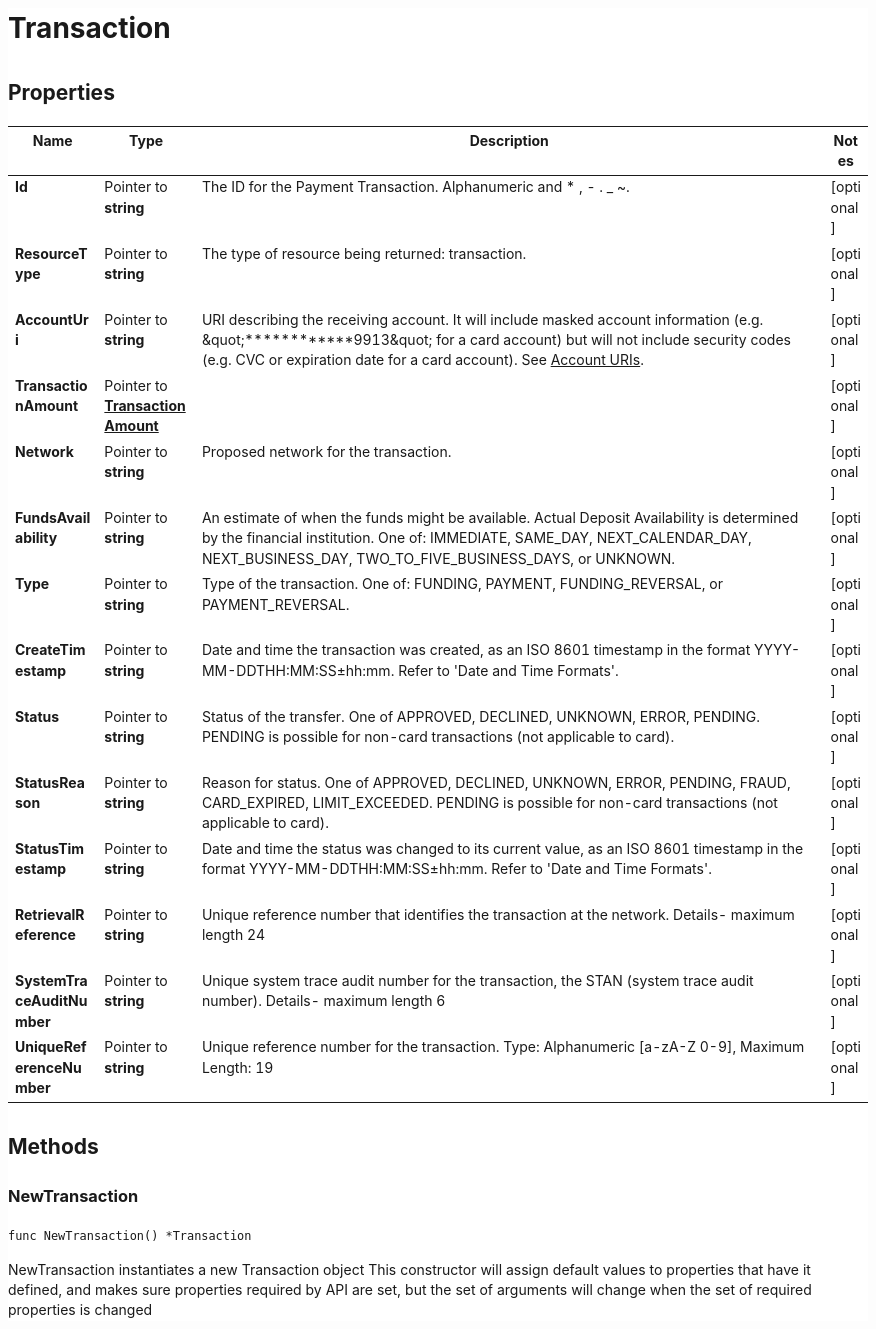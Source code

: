 # Transaction

## Properties

Name | Type | Description | Notes
------------ | ------------- | ------------- | -------------
**Id** | Pointer to **string** | The ID for the Payment Transaction. Alphanumeric and * , - . _ ~. | [optional] 
**ResourceType** | Pointer to **string** | The type of resource being returned: transaction. | [optional] 
**AccountUri** | Pointer to **string** | URI describing the receiving account. It will include masked account information (e.g. \&quot;************9913\&quot; for a card account) but will not include security codes (e.g. CVC or expiration date for a card account). See [Account URIs](https://developer.mastercard.com/mastercard-send-person-to-person/documentation/field-uris-codes/account-uris/). | [optional] 
**TransactionAmount** | Pointer to [**TransactionAmount**](TransactionAmount.md) |  | [optional] 
**Network** | Pointer to **string** | Proposed network for the transaction. | [optional] 
**FundsAvailability** | Pointer to **string** | An estimate of when the funds might be available. Actual Deposit Availability is determined by the financial institution. One of: IMMEDIATE, SAME_DAY, NEXT_CALENDAR_DAY, NEXT_BUSINESS_DAY, TWO_TO_FIVE_BUSINESS_DAYS, or UNKNOWN. | [optional] 
**Type** | Pointer to **string** | Type of the transaction. One of: FUNDING, PAYMENT, FUNDING_REVERSAL, or PAYMENT_REVERSAL. | [optional] 
**CreateTimestamp** | Pointer to **string** | Date and time the transaction was created, as an ISO 8601 timestamp in the format YYYY-MM-DDTHH:MM:SS±hh:mm. Refer to &#39;Date and Time Formats&#39;. | [optional] 
**Status** | Pointer to **string** | Status of the transfer. One of APPROVED, DECLINED, UNKNOWN, ERROR, PENDING. PENDING is possible for non-card transactions (not applicable to card). | [optional] 
**StatusReason** | Pointer to **string** | Reason for status. One of APPROVED, DECLINED, UNKNOWN, ERROR, PENDING, FRAUD, CARD_EXPIRED, LIMIT_EXCEEDED. PENDING is possible for non-card transactions (not applicable to card). | [optional] 
**StatusTimestamp** | Pointer to **string** | Date and time the status was changed to its current value, as an ISO 8601 timestamp in the format YYYY-MM-DDTHH:MM:SS±hh:mm. Refer to &#39;Date and Time Formats&#39;. | [optional] 
**RetrievalReference** | Pointer to **string** | Unique reference number that identifies the transaction at the network. Details- maximum length 24 | [optional] 
**SystemTraceAuditNumber** | Pointer to **string** | Unique system trace audit number for the transaction, the STAN (system trace audit number). Details- maximum length 6 | [optional] 
**UniqueReferenceNumber** | Pointer to **string** | Unique reference number for the transaction. Type: Alphanumeric [a-zA-Z 0-9], Maximum Length: 19 | [optional] 

## Methods

### NewTransaction

`func NewTransaction() *Transaction`

NewTransaction instantiates a new Transaction object
This constructor will assign default values to properties that have it defined,
and makes sure properties required by API are set, but the set of arguments
will change when the set of required properties is changed
